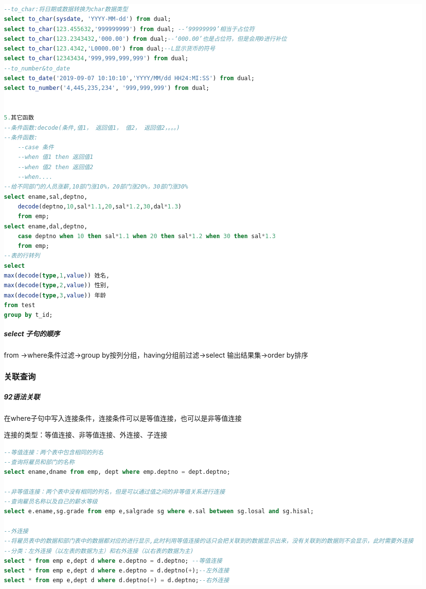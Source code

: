```sql
--to_char:将日期或数据转换为char数据类型
select to_char(sysdate, 'YYYY-MM-dd') from dual;
select to_char(123.455632,'999999999') from dual; --‘99999999’相当于占位符
select to_char(123.2343432,'000.00') from dual;--‘000.00’也是占位符，但是会用0进行补位
select to_char(123.4342,'L0000.00') from dual;--L显示货币的符号
select to_char(12343434,'999,999,999,999') from dual; 
--to_number&to_date
select to_date('2019-09-07 10:10:10','YYYY/MM/dd HH24:MI:SS') from dual;
select to_number('4,445,235,234', '999,999,999') from dual;


5.其它函数
--条件函数:decode(条件,值1， 返回值1， 值2， 返回值2，。。。)
--条件函数:
	--case 条件 
	--when 值1 then 返回值1
	--when 值2 then 返回值2
	--when....
--给不同部门的人员涨薪,10部门涨10%，20部门涨20%，30部门涨30%
select ename,sal,deptno,
	decode(deptno,10,sal*1.1,20,sal*1.2,30,dal*1.3) 
	from emp;
select ename,dal,deptno,
	case deptno when 10 then sal*1.1 when 20 then sal*1.2 when 30 then sal*1.3
	from emp;
--表的行转列
select 
max(decode(type,1,value)) 姓名,
max(decode(type,2,value)) 性别,
max(decode(type,3,value)) 年龄
from test
group by t_id;
```



##### select 子句的顺序

from ->where条件过滤->group by按列分组，having分组前过滤->select 输出结果集->order by排序



### 关联查询



##### 92语法关联

在where子句中写入连接条件，连接条件可以是等值连接，也可以是非等值连接

连接的类型：等值连接、非等值连接、外连接、子连接

```sql
--等值连接：两个表中包含相同的列名
--查询将雇员和部门的名称
select ename,dname from emp, dept where emp.deptno = dept.deptno;

--非等值连接：两个表中没有相同的列名，但是可以通过值之间的非等值关系进行连接
--查询雇员名称以及自己的薪水等级
select e.ename,sg.grade from emp e,salgrade sg where e.sal between sg.losal and sg.hisal;

--外连接
--将雇员表中的数据和部门表中的数据都对应的进行显示,此时利用等值连接的话只会把关联到的数据显示出来，没有关联到的数据则不会显示，此时需要外连接
--分类：左外连接（以左表的数据为主）和右外连接（以右表的数据为主)
select * from emp e,dept d where e.deptno = d.deptno; --等值连接
select * from emp e,dept d where e.deptno = d.deptno(+);--左外连接
select * from emp e,dept d where d.deptno(+) = d.deptno;--右外连接

```